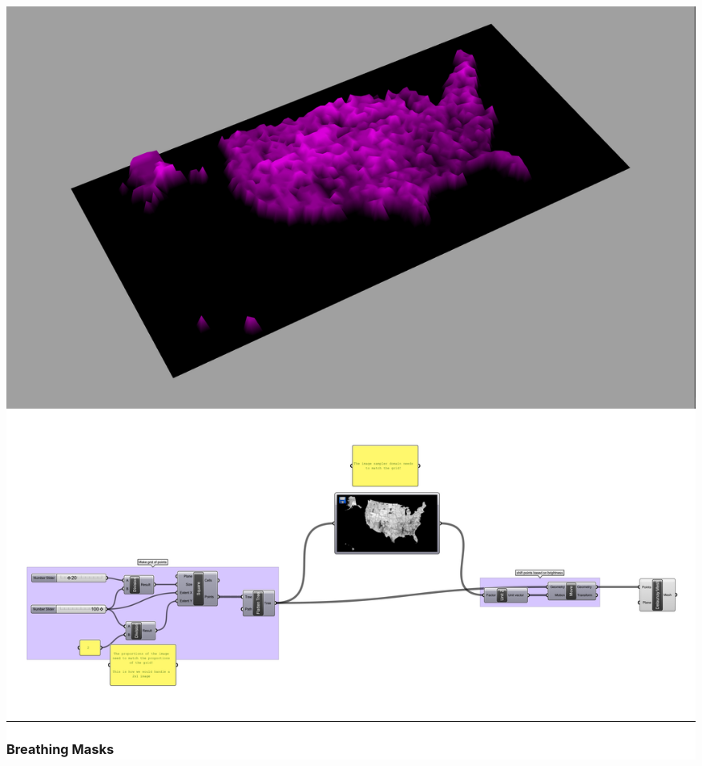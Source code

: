 ![maps](image-sampler-screenshot.png)

![maps](image-sampler-grasshopper.png)

-----


### Breathing Masks
